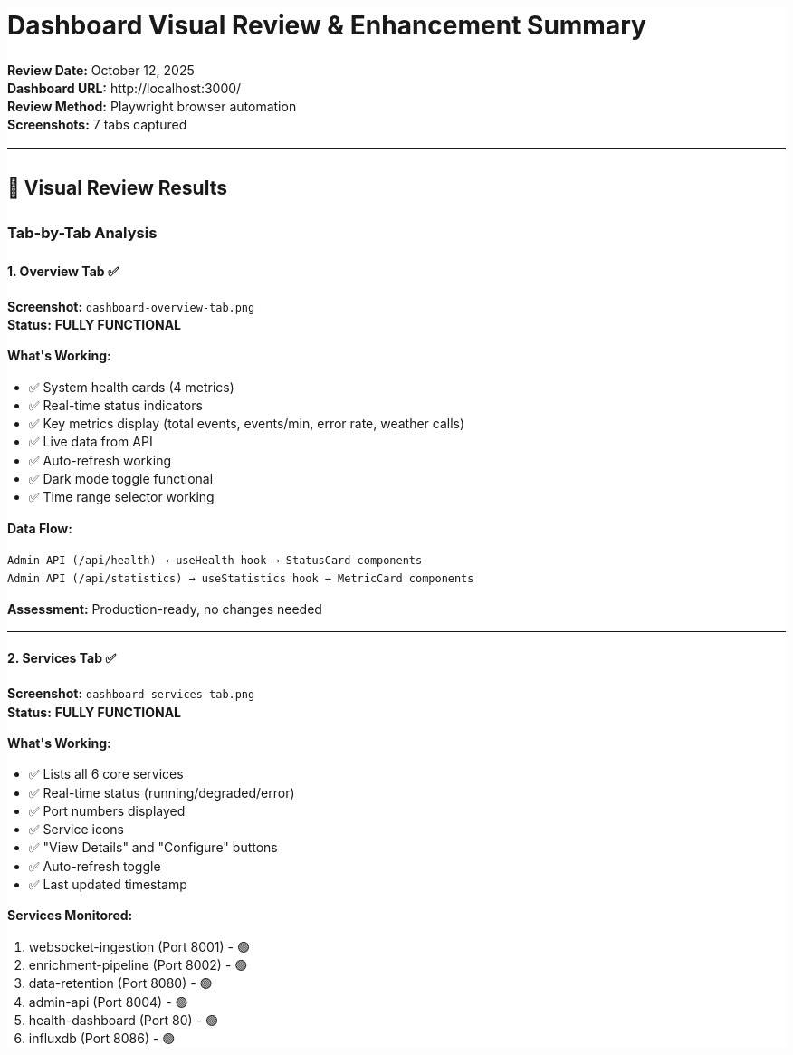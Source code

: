 # Dashboard Visual Review & Enhancement Summary

**Review Date:** October 12, 2025  
**Dashboard URL:** http://localhost:3000/  
**Review Method:** Playwright browser automation  
**Screenshots:** 7 tabs captured

---

## 📸 Visual Review Results

### Tab-by-Tab Analysis

#### 1. Overview Tab ✅
**Screenshot:** `dashboard-overview-tab.png`  
**Status:** **FULLY FUNCTIONAL**

**What's Working:**
- ✅ System health cards (4 metrics)
- ✅ Real-time status indicators
- ✅ Key metrics display (total events, events/min, error rate, weather calls)
- ✅ Live data from API
- ✅ Auto-refresh working
- ✅ Dark mode toggle functional
- ✅ Time range selector working

**Data Flow:**
```
Admin API (/api/health) → useHealth hook → StatusCard components
Admin API (/api/statistics) → useStatistics hook → MetricCard components
```

**Assessment:** Production-ready, no changes needed

---

#### 2. Services Tab ✅
**Screenshot:** `dashboard-services-tab.png`  
**Status:** **FULLY FUNCTIONAL**

**What's Working:**
- ✅ Lists all 6 core services
- ✅ Real-time status (running/degraded/error)
- ✅ Port numbers displayed
- ✅ Service icons
- ✅ "View Details" and "Configure" buttons
- ✅ Auto-refresh toggle
- ✅ Last updated timestamp

**Services Monitored:**
1. websocket-ingestion (Port 8001) - 🟢
2. enrichment-pipeline (Port 8002) - 🟢
3. data-retention (Port 8080) - 🟢
4. admin-api (Port 8004) - 🟢
5. health-dashboard (Port 80) - 🟢
6. influxdb (Port 8086) - 🟢
